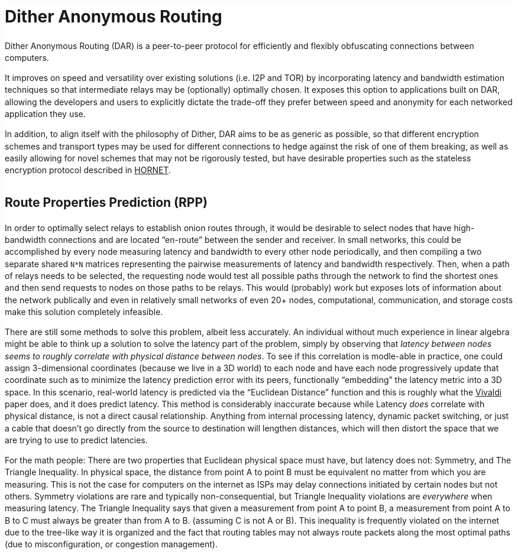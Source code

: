 # Dither Anonymous Routing

Dither Anonymous Routing (DAR) is a peer-to-peer protocol for efficiently and flexibly obfuscating connections between computers.

It improves on speed and versatility over existing solutions (i.e. I2P and TOR) by incorporating latency and bandwidth estimation techniques so that intermediate relays may be (optionally) optimally chosen. It exposes this option to applications built on DAR, allowing the developers and users to explicitly dictate the trade-off they prefer between speed and anonymity for each networked application they use.

In addition, to align itself with the philosophy of Dither, DAR aims to be as generic as possible, so that different encryption schemes and transport types may be used for different connections to hedge against the risk of one of them breaking, as well as easily allowing for novel schemes that may not be rigorously tested, but have desirable properties such as the stateless encryption protocol described in [HORNET](https://arxiv.org/pdf/1507.05724v3.pdf).

## Route Properties Prediction (RPP)

In order to optimally select relays to establish onion routes through, it would be desirable to select nodes that have high-bandwidth connections and are located “en-route” between the sender and receiver. In small networks, this could be accomplished by every node measuring latency and bandwidth to every other node periodically, and then compiling a two separate shared `N*N` matrices representing the pairwise measurements of latency and bandwidth respectively. Then, when a path of relays needs to be selected, the requesting node would test all possible paths through the network to find the shortest ones and then send requests to nodes on those paths to be relays. This would (probably) work but exposes lots of information about the network publically and even in relatively small networks of even 20+ nodes, computational, communication, and storage costs make this solution completely infeasible.

There are still some methods to solve this problem, albeit less accurately. An individual without much experience in linear algebra might be able to think up a solution to solve the latency part of the problem, simply by observing that *latency between nodes seems to roughly correlate with physical distance between nodes*. To see if this correlation is modle-able in practice, one could assign 3-dimensional coordinates (because we live in a 3D world) to each node and have each node progressively update that coordinate such as to minimize the latency prediction error with its peers, functionally “embedding” the latency metric into a 3D space. In this scenario, real-world latency is predicted via the “Euclidean Distance” function and this is roughly what the [Vivaldi](https://pdos.csail.mit.edu/papers/vivaldi:sigcomm/paper.pdf) paper does, and it does predict latency. This method is considerably inaccurate because while Latency *does* correlate with physical distance, is not a direct causal relationship. Anything from internal processing latency, dynamic packet switching, or just a cable that doesn’t go directly from the source to destination will lengthen distances, which will then distort the space that we are trying to use to predict latencies.

For the math people: There are two properties that Euclidean physical space must have, but latency does not: Symmetry, and The Triangle Inequality. In physical space, the distance from point A to point B must be equivalent no matter from which you are measuring. This is not the case for computers on the internet as ISPs may delay connections initiated by certain nodes but not others. Symmetry violations are rare and typically non-consequential, but Triangle Inequality violations are *everywhere* when measuring latency. The Triangle Inequality says that given a measurement from point A to point B, a measurement from point A to B to C must always be greater than from A to B. (assuming C is not A or B). This inequality is frequently violated on the internet due to the tree-like way it is organized and the fact that routing tables may not always route packets along the most optimal paths (due to misconfiguration, or congestion management).
